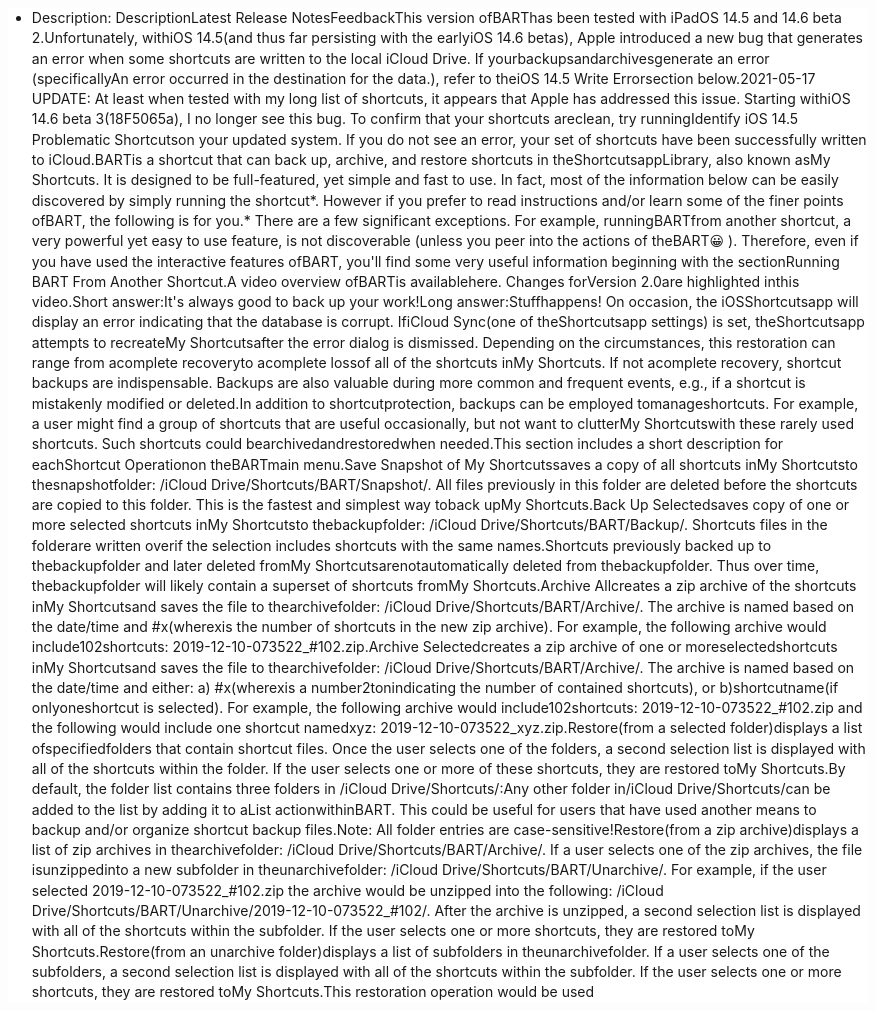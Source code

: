 - Description: DescriptionLatest Release NotesFeedbackThis version ofBARThas been tested with iPadOS 14.5 and 14.6 beta 2.Unfortunately, withiOS 14.5(and thus far persisting with the earlyiOS 14.6 betas), Apple introduced a new bug that generates an error when some shortcuts are written to the local iCloud Drive. If yourbackupsandarchivesgenerate an error (specificallyAn error occurred in the destination for the data.), refer to theiOS 14.5 Write Errorsection below.2021-05-17 UPDATE: At least when tested with my long list of shortcuts, it appears that Apple has addressed this issue. Starting withiOS 14.6 beta 3(18F5065a), I no longer see this bug. To confirm that your shortcuts areclean, try runningIdentify iOS 14.5 Problematic Shortcutson your updated system. If you do not see an error, your set of shortcuts have been successfully written to iCloud.BARTis a shortcut that can back up, archive, and restore shortcuts in theShortcutsappLibrary, also known asMy Shortcuts. It is designed to be full-featured, yet simple and fast to use. In fact, most of the information below can be easily discovered by simply running the shortcut*. However if you prefer to read instructions and/or learn some of the finer points ofBART, the following is for you.* There are a few significant exceptions. For example, runningBARTfrom another shortcut, a very powerful yet easy to use feature, is not discoverable (unless you peer into the actions of theBART😀 ). Therefore, even if you have used the interactive features ofBART, you'll find some very useful information beginning with the sectionRunning BART From Another Shortcut.A video overview ofBARTis availablehere. Changes forVersion 2.0are highlighted inthis video.Short answer:It's always good to back up your work!Long answer:Stuffhappens! On occasion, the iOSShortcutsapp will display an error indicating that the database is corrupt. IfiCloud Sync(one of theShortcutsapp settings) is set, theShortcutsapp attempts to recreateMy Shortcutsafter the error dialog is dismissed. Depending on the circumstances, this restoration can range from acomplete recoveryto acomplete lossof all of the shortcuts inMy Shortcuts. If not acomplete recovery, shortcut backups are indispensable. Backups are also valuable during more common and frequent events, e.g., if a shortcut is mistakenly modified or deleted.In addition to shortcutprotection, backups can be employed tomanageshortcuts. For example, a user might find a group of shortcuts that are useful occasionally, but not want to clutterMy Shortcutswith these rarely used shortcuts. Such shortcuts could bearchivedandrestoredwhen needed.This section includes a short description for eachShortcut Operationon theBARTmain menu.Save Snapshot of My Shortcutssaves a copy of all shortcuts inMy Shortcutsto thesnapshotfolder: /iCloud Drive/Shortcuts/BART/Snapshot/. All files previously in this folder are deleted before the shortcuts are copied to this folder. This is the fastest and simplest way toback upMy Shortcuts.Back Up Selectedsaves copy of one or more selected shortcuts inMy Shortcutsto thebackupfolder: /iCloud Drive/Shortcuts/BART/Backup/. Shortcuts files in the folderare written overif the selection includes shortcuts with the same names.Shortcuts previously backed up to thebackupfolder and later deleted fromMy Shortcutsarenotautomatically deleted from thebackupfolder. Thus over time, thebackupfolder will likely contain a superset of shortcuts fromMy Shortcuts.Archive Allcreates a zip archive of the shortcuts inMy Shortcutsand saves the file to thearchivefolder: /iCloud Drive/Shortcuts/BART/Archive/. The archive is named based on the date/time and #x(wherexis the number of shortcuts in the new zip archive). For example, the following archive would include102shortcuts: 2019-12-10-073522_#102.zip.Archive Selectedcreates a zip archive of one or moreselectedshortcuts inMy Shortcutsand saves the file to thearchivefolder: /iCloud Drive/Shortcuts/BART/Archive/. The archive is named based on the date/time and either: a) #x(wherexis a number2tonindicating the number of contained shortcuts), or b)shortcutname(if onlyoneshortcut is selected). For example, the following archive would include102shortcuts: 2019-12-10-073522_#102.zip and the following would include one shortcut namedxyz: 2019-12-10-073522_xyz.zip.Restore(from a selected folder)displays a list ofspecifiedfolders that contain shortcut files. Once the user selects one of the folders, a second selection list is displayed with all of the shortcuts within the folder. If the user selects one or more of these shortcuts, they are restored toMy Shortcuts.By default, the folder list contains three folders in /iCloud Drive/Shortcuts/:Any other folder in/iCloud Drive/Shortcuts/can be added to the list by adding it to aList actionwithinBART. This could be useful for users that have used another means to backup and/or organize shortcut backup files.Note: All folder entries are case-sensitive!Restore(from a zip archive)displays a list of zip archives in thearchivefolder: /iCloud Drive/Shortcuts/BART/Archive/. If a user selects one of the zip archives, the file isunzippedinto a new subfolder in theunarchivefolder: /iCloud Drive/Shortcuts/BART/Unarchive/. For example, if the user selected 2019-12-10-073522_#102.zip the archive would be unzipped into the following: /iCloud Drive/Shortcuts/BART/Unarchive/2019-12-10-073522_#102/. After the archive is unzipped, a second selection list is displayed with all of the shortcuts within the subfolder. If the user selects one or more shortcuts, they are restored toMy Shortcuts.Restore(from an unarchive folder)displays a list of subfolders in theunarchivefolder. If a user selects one of the subfolders, a second selection list is displayed with all of the shortcuts within the subfolder. If the user selects one or more shortcuts, they are restored toMy Shortcuts.This restoration operation would be used